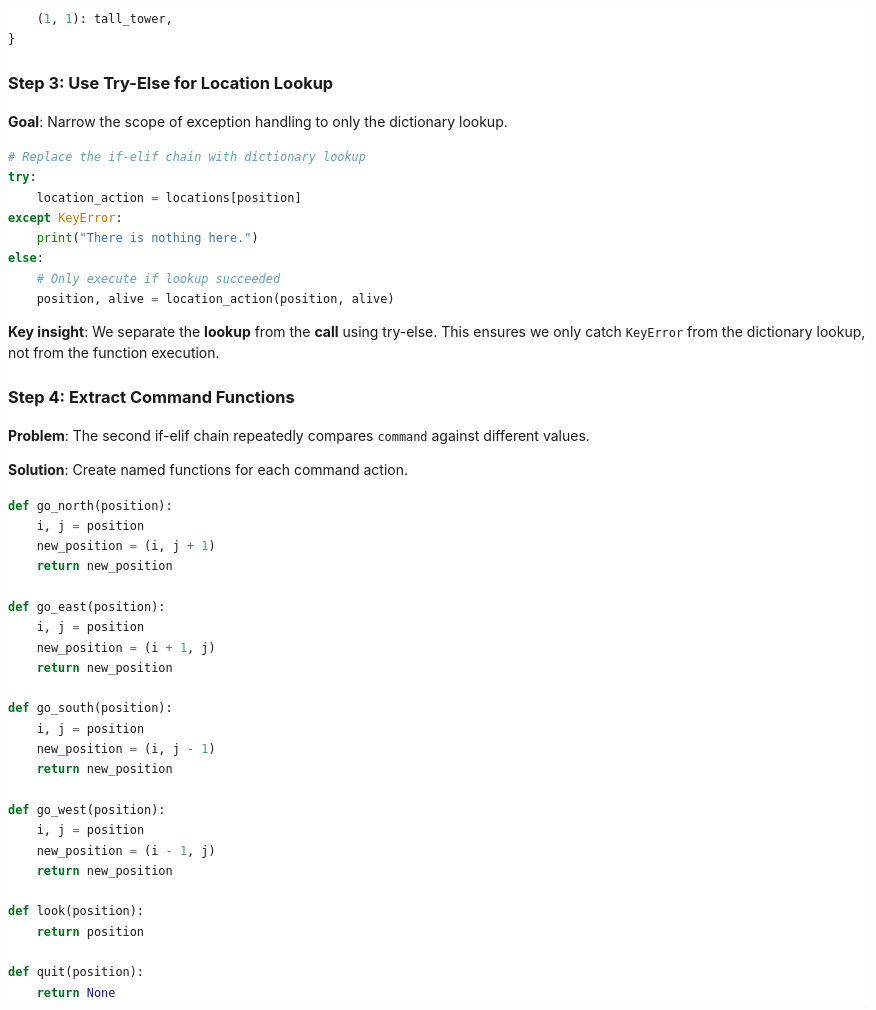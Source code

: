 ```python
    (1, 1): tall_tower,
}
```

### Step 3: Use Try-Else for Location Lookup

**Goal**: Narrow the scope of exception handling to only the dictionary lookup.

```python
# Replace the if-elif chain with dictionary lookup
try:
    location_action = locations[position]
except KeyError:
    print("There is nothing here.")
else:
    # Only execute if lookup succeeded
    position, alive = location_action(position, alive)
```

**Key insight**: We separate the **lookup** from the **call** using try-else. This ensures we only catch `KeyError` from the dictionary lookup, not from the function execution.

### Step 4: Extract Command Functions

**Problem**: The second if-elif chain repeatedly compares `command` against different values.

**Solution**: Create named functions for each command action.

```python
def go_north(position):
    i, j = position
    new_position = (i, j + 1)
    return new_position

def go_east(position):
    i, j = position
    new_position = (i + 1, j)
    return new_position

def go_south(position):
    i, j = position
    new_position = (i, j - 1)
    return new_position

def go_west(position):
    i, j = position
    new_position = (i - 1, j)
    return new_position

def look(position):
    return position

def quit(position):
    return None
```
